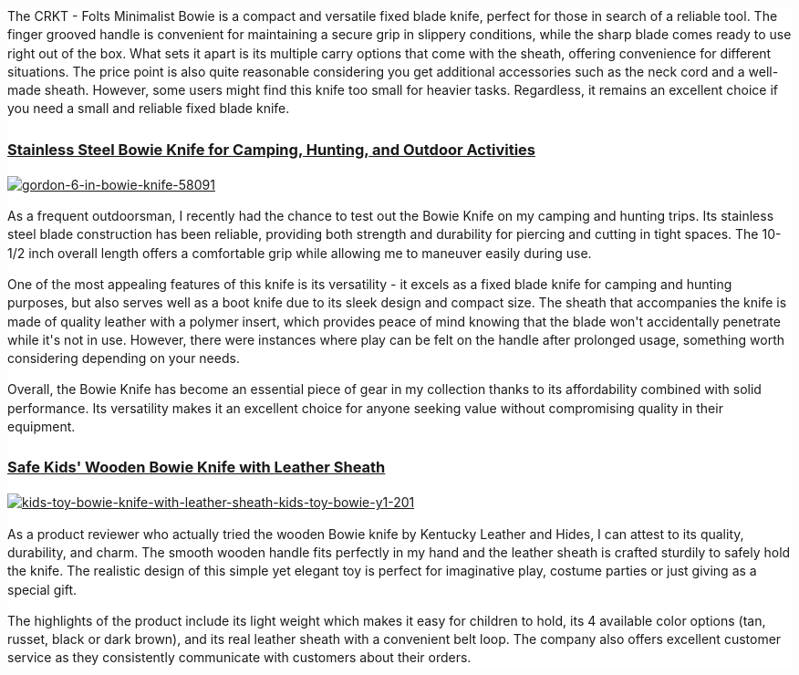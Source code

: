 The CRKT - Folts Minimalist Bowie is a compact and versatile fixed blade knife, perfect for those in search of a reliable tool. The finger grooved handle is convenient for maintaining a secure grip in slippery conditions, while the sharp blade comes ready to use right out of the box. What sets it apart is its multiple carry options that come with the sheath, offering convenience for different situations. The price point is also quite reasonable considering you get additional accessories such as the neck cord and a well-made sheath. However, some users might find this knife too small for heavier tasks. Regardless, it remains an excellent choice if you need a small and reliable fixed blade knife.

### [Stainless Steel Bowie Knife for Camping, Hunting, and Outdoor Activities](https://serp.ly/@universityofguns/amazon/bowie-knives?utm_source=universityofguns&utm_medium=website&utm_campaign=universityofguns.com&utm_content=bowie-knives&utm_term=stainless-steel-bowie-knife-for-camping-hunting-and-outdoor-activities)

<div class="image"><a href="https://serp.ly/@universityofguns/amazon/bowie-knives?utm_source=universityofguns&utm_medium=website&utm_campaign=universityofguns.com&utm_content=bowie-knives&utm_term=gordon-6-in-bowie-knife-58091"><img alt="gordon-6-in-bowie-knife-58091" src="https://imagedelivery.net/vy2bglCGN6hEeWOnSe2c7A/gordon-6-in-bowie-knife-58091/public"/></a></div>

As a frequent outdoorsman, I recently had the chance to test out the Bowie Knife on my camping and hunting trips. Its stainless steel blade construction has been reliable, providing both strength and durability for piercing and cutting in tight spaces. The 10-1/2 inch overall length offers a comfortable grip while allowing me to maneuver easily during use.

One of the most appealing features of this knife is its versatility - it excels as a fixed blade knife for camping and hunting purposes, but also serves well as a boot knife due to its sleek design and compact size. The sheath that accompanies the knife is made of quality leather with a polymer insert, which provides peace of mind knowing that the blade won't accidentally penetrate while it's not in use. However, there were instances where play can be felt on the handle after prolonged usage, something worth considering depending on your needs.

Overall, the Bowie Knife has become an essential piece of gear in my collection thanks to its affordability combined with solid performance. Its versatility makes it an excellent choice for anyone seeking value without compromising quality in their equipment.

### [Safe Kids' Wooden Bowie Knife with Leather Sheath](https://serp.ly/@universityofguns/amazon/bowie-knives?utm_source=universityofguns&utm_medium=website&utm_campaign=universityofguns.com&utm_content=bowie-knives&utm_term=safe-kids-wooden-bowie-knife-with-leather-sheath)

<div class="image"><a href="https://serp.ly/@universityofguns/amazon/bowie-knives?utm_source=universityofguns&utm_medium=website&utm_campaign=universityofguns.com&utm_content=bowie-knives&utm_term=kids-toy-bowie-knife-with-leather-sheath-kids-toy-bowie-y1-201"><img alt="kids-toy-bowie-knife-with-leather-sheath-kids-toy-bowie-y1-201" src="https://imagedelivery.net/vy2bglCGN6hEeWOnSe2c7A/kids-toy-bowie-knife-with-leather-sheath-kids-toy-bowie-y1-201/public"/></a></div>

As a product reviewer who actually tried the wooden Bowie knife by Kentucky Leather and Hides, I can attest to its quality, durability, and charm. The smooth wooden handle fits perfectly in my hand and the leather sheath is crafted sturdily to safely hold the knife. The realistic design of this simple yet elegant toy is perfect for imaginative play, costume parties or just giving as a special gift.

The highlights of the product include its light weight which makes it easy for children to hold, its 4 available color options (tan, russet, black or dark brown), and its real leather sheath with a convenient belt loop. The company also offers excellent customer service as they consistently communicate with customers about their orders.
